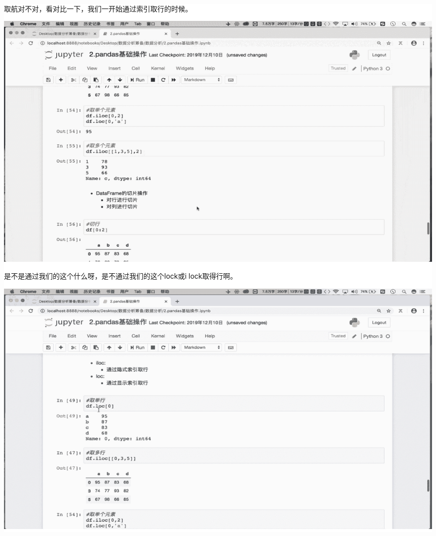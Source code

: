 取航对不对，看对比一下，我们一开始通过索引取行的时候。

![](img/75e6d6916dbc7fb27c8905ea0fa1c39f_75.png)

是不是通过我们的这个什么呀，是不通过我们的这个lock或i lock取得行啊。

![](img/75e6d6916dbc7fb27c8905ea0fa1c39f_77.png)
